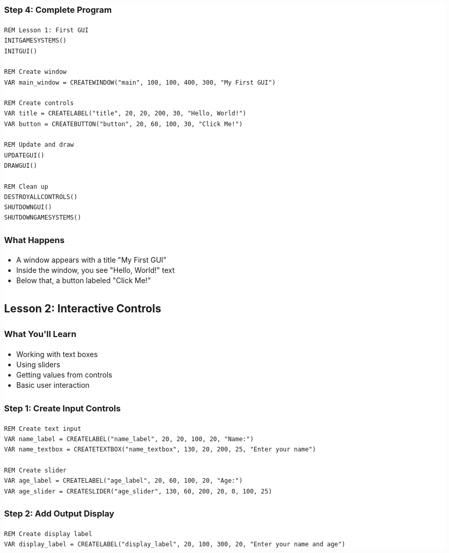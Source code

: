 ### Step 4: Complete Program
```basic
REM Lesson 1: First GUI
INITGAMESYSTEMS()
INITGUI()

REM Create window
VAR main_window = CREATEWINDOW("main", 100, 100, 400, 300, "My First GUI")

REM Create controls
VAR title = CREATELABEL("title", 20, 20, 200, 30, "Hello, World!")
VAR button = CREATEBUTTON("button", 20, 60, 100, 30, "Click Me!")

REM Update and draw
UPDATEGUI()
DRAWGUI()

REM Clean up
DESTROYALLCONTROLS()
SHUTDOWNGUI()
SHUTDOWNGAMESYSTEMS()
```

### What Happens
- A window appears with a title "My First GUI"
- Inside the window, you see "Hello, World!" text
- Below that, a button labeled "Click Me!"

## Lesson 2: Interactive Controls

### What You'll Learn
- Working with text boxes
- Using sliders
- Getting values from controls
- Basic user interaction

### Step 1: Create Input Controls
```basic
REM Create text input
VAR name_label = CREATELABEL("name_label", 20, 20, 100, 20, "Name:")
VAR name_textbox = CREATETEXTBOX("name_textbox", 130, 20, 200, 25, "Enter your name")

REM Create slider
VAR age_label = CREATELABEL("age_label", 20, 60, 100, 20, "Age:")
VAR age_slider = CREATESLIDER("age_slider", 130, 60, 200, 20, 0, 100, 25)
```

### Step 2: Add Output Display
```basic
REM Create display label
VAR display_label = CREATELABEL("display_label", 20, 100, 300, 20, "Enter your name and age")
```
